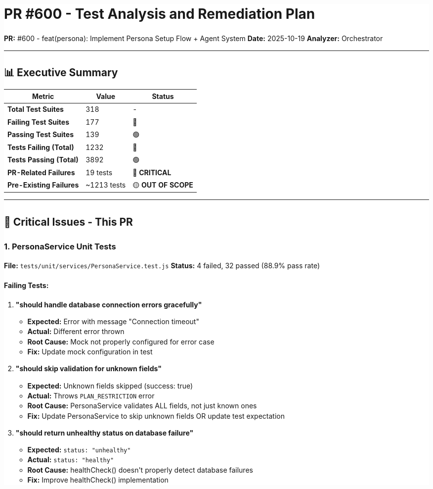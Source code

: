 # PR #600 - Test Analysis and Remediation Plan

**PR:** #600 - feat(persona): Implement Persona Setup Flow + Agent System
**Date:** 2025-10-19
**Analyzer:** Orchestrator

---

## 📊 Executive Summary

| Metric | Value | Status |
|--------|-------|--------|
| **Total Test Suites** | 318 | - |
| **Failing Test Suites** | 177 | 🔴 |
| **Passing Test Suites** | 139 | 🟢 |
| **Tests Failing (Total)** | 1232 | 🔴 |
| **Tests Passing (Total)** | 3892 | 🟢 |
| **PR-Related Failures** | 19 tests | 🔴 **CRITICAL** |
| **Pre-Existing Failures** | ~1213 tests | 🟡 **OUT OF SCOPE** |

---

## 🎯 Critical Issues - This PR

### 1. PersonaService Unit Tests

**File:** `tests/unit/services/PersonaService.test.js`
**Status:** 4 failed, 32 passed (88.9% pass rate)

#### Failing Tests:

1. **"should handle database connection errors gracefully"**
   - **Expected:** Error with message "Connection timeout"
   - **Actual:** Different error thrown
   - **Root Cause:** Mock not properly configured for error case
   - **Fix:** Update mock configuration in test

2. **"should skip validation for unknown fields"**
   - **Expected:** Unknown fields skipped (success: true)
   - **Actual:** Throws `PLAN_RESTRICTION` error
   - **Root Cause:** PersonaService validates ALL fields, not just known ones
   - **Fix:** Update PersonaService to skip unknown fields OR update test expectation

3. **"should return unhealthy status on database failure"**
   - **Expected:** `status: "unhealthy"`
   - **Actual:** `status: "healthy"`
   - **Root Cause:** healthCheck() doesn't properly detect database failures
   - **Fix:** Improve healthCheck() implementation
